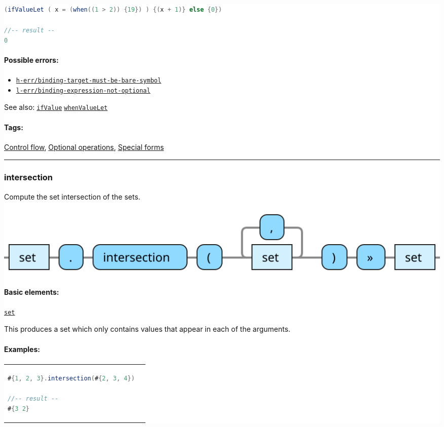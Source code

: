 </td></tr><tr><td colspan="3">

```java
(ifValueLet ( x = (when((1 > 2)) {19}) ) {(x + 1)} else {0})

//-- result --
0
```

</td></tr></table>

#### Possible errors:

* [`h-err/binding-target-must-be-bare-symbol`](halite_err-id-reference-j.md#h-err/binding-target-must-be-bare-symbol)
* [`l-err/binding-expression-not-optional`](halite_err-id-reference-j.md#l-err/binding-expression-not-optional)

See also: [`ifValue`](#ifValue) [`whenValueLet`](#whenValueLet)

#### Tags:

 [Control flow](halite_control-flow-reference-j.md),  [Optional operations](halite_optional-op-reference-j.md),  [Special forms](halite_special-form-reference-j.md)

---
### <a name="intersection"></a>intersection

Compute the set intersection of the sets.

![["set '.' 'intersection' '(' set {',' set} ')'" "set"]](../halite-bnf-diagrams/op/intersection-0-j.svg)

#### Basic elements:

[`set`](halite_basic-syntax-reference-j.md#set)

This produces a set which only contains values that appear in each of the arguments.

#### Examples:

<table><tr><td colspan="2">

```java
#{1, 2, 3}.intersection(#{2, 3, 4})

//-- result --
#{3 2}
```

</td><td colspan="3">

